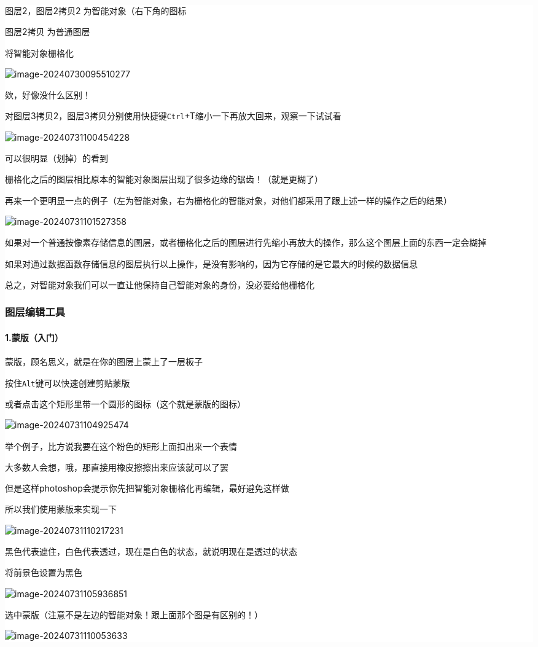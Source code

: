 图层2，图层2拷贝2 为智能对象（右下角的图标

图层2拷贝 为普通图层

将智能对象栅格化

![image-20240730095510277](C:\Users\wyh31\AppData\Roaming\Typora\typora-user-images\image-20240730095510277.png)

欸，好像没什么区别！

对图层3拷贝2，图层3拷贝分别使用快捷键`Ctrl`+T缩小一下再放大回来，观察一下试试看

![image-20240731100454228](C:\Users\wyh31\AppData\Roaming\Typora\typora-user-images\image-20240731100454228.png)

可以很明显（划掉）的看到

栅格化之后的图层相比原本的智能对象图层出现了很多边缘的锯齿！（就是更糊了）

再来一个更明显一点的例子（左为智能对象，右为栅格化的智能对象，对他们都采用了跟上述一样的操作之后的结果）

![image-20240731101527358](C:\Users\wyh31\AppData\Roaming\Typora\typora-user-images\image-20240731101527358.png)

如果对一个普通按像素存储信息的图层，或者栅格化之后的图层进行先缩小再放大的操作，那么这个图层上面的东西一定会糊掉

如果对通过数据函数存储信息的图层执行以上操作，是没有影响的，因为它存储的是它最大的时候的数据信息

总之，对智能对象我们可以一直让他保持自己智能对象的身份，没必要给他栅格化

### 图层编辑工具

#### 1.蒙版（入门）

蒙版，顾名思义，就是在你的图层上蒙上了一层板子

按住`Alt`键可以快速创建剪贴蒙版

或者点击这个矩形里带一个圆形的图标（这个就是蒙版的图标）

![image-20240731104925474](C:\Users\wyh31\AppData\Roaming\Typora\typora-user-images\image-20240731104925474.png)

举个例子，比方说我要在这个粉色的矩形上面扣出来一个表情

大多数人会想，哦，那直接用橡皮擦擦出来应该就可以了罢

但是这样photoshop会提示你先把智能对象栅格化再编辑，最好避免这样做

所以我们使用蒙版来实现一下

![image-20240731110217231](C:\Users\wyh31\AppData\Roaming\Typora\typora-user-images\image-20240731110217231.png)

黑色代表遮住，白色代表透过，现在是白色的状态，就说明现在是透过的状态

将前景色设置为黑色

![image-20240731105936851](C:\Users\wyh31\AppData\Roaming\Typora\typora-user-images\image-20240731105936851.png)

选中蒙版（注意不是左边的智能对象！跟上面那个图是有区别的！）

![image-20240731110053633](C:\Users\wyh31\AppData\Roaming\Typora\typora-user-images\image-20240731110053633.png)
